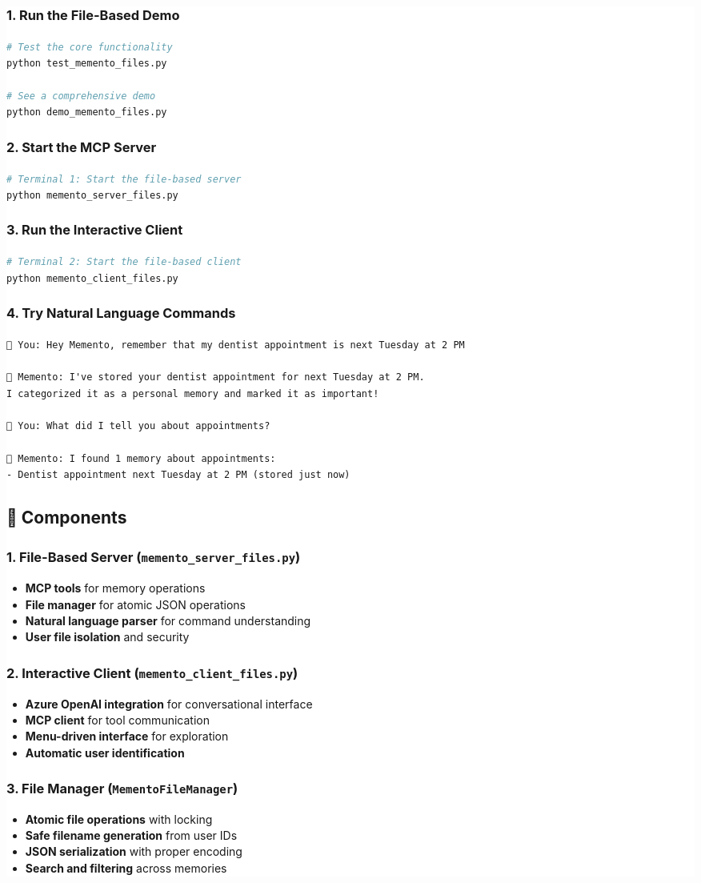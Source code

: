 ### **1. Run the File-Based Demo**
```bash
# Test the core functionality
python test_memento_files.py

# See a comprehensive demo
python demo_memento_files.py
```

### **2. Start the MCP Server**
```bash
# Terminal 1: Start the file-based server
python memento_server_files.py
```

### **3. Run the Interactive Client**
```bash
# Terminal 2: Start the file-based client
python memento_client_files.py
```

### **4. Try Natural Language Commands**
```
👤 You: Hey Memento, remember that my dentist appointment is next Tuesday at 2 PM

🧠 Memento: I've stored your dentist appointment for next Tuesday at 2 PM. 
I categorized it as a personal memory and marked it as important!

👤 You: What did I tell you about appointments?

🧠 Memento: I found 1 memory about appointments:
- Dentist appointment next Tuesday at 2 PM (stored just now)
```

## 🔧 Components

### **1. File-Based Server (`memento_server_files.py`)**
- **MCP tools** for memory operations
- **File manager** for atomic JSON operations
- **Natural language parser** for command understanding
- **User file isolation** and security

### **2. Interactive Client (`memento_client_files.py`)**
- **Azure OpenAI integration** for conversational interface
- **MCP client** for tool communication
- **Menu-driven interface** for exploration
- **Automatic user identification**

### **3. File Manager (`MementoFileManager`)**
- **Atomic file operations** with locking
- **Safe filename generation** from user IDs
- **JSON serialization** with proper encoding
- **Search and filtering** across memories
